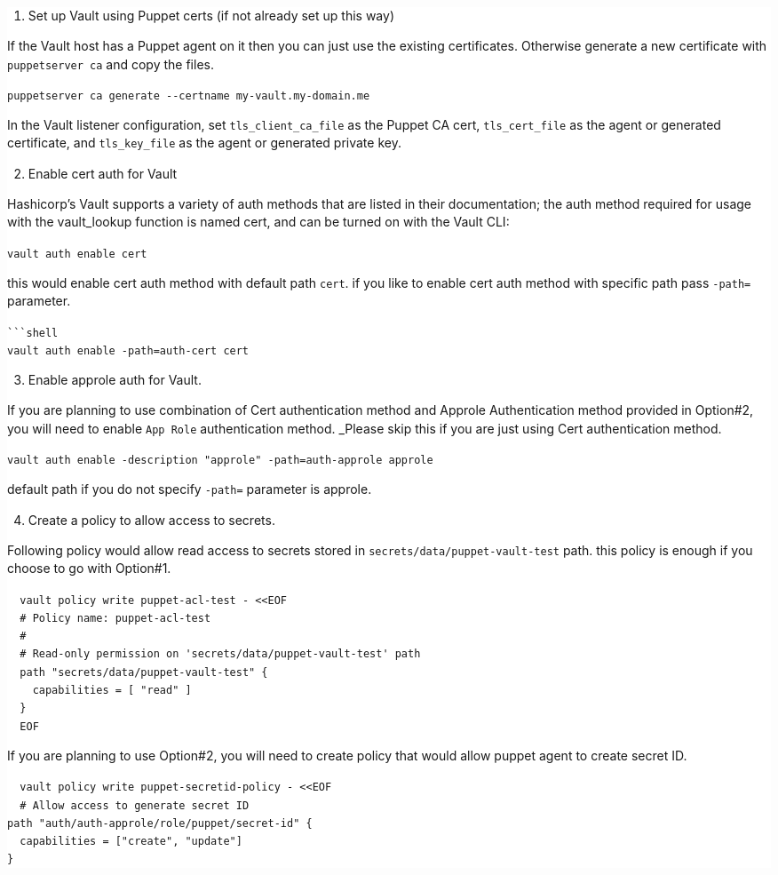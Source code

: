 1. Set up Vault using Puppet certs (if not already set up this way)

If the Vault host has a Puppet agent on it then you can just use the existing certificates. Otherwise generate a new certificate with `puppetserver ca` and copy the files.

```
puppetserver ca generate --certname my-vault.my-domain.me
```

In the Vault listener configuration, set `tls_client_ca_file` as the Puppet CA cert, `tls_cert_file` as the agent or generated certificate, and `tls_key_file` as the agent or generated private key.

2. Enable cert auth for Vault

Hashicorp’s Vault supports a variety of auth methods that are listed in their documentation; the auth method required for usage with the vault_lookup function is named cert, and can be turned on with the Vault CLI:

```
vault auth enable cert
```
this would enable cert auth method with default path `cert`. if you like to enable 
cert auth method with specific path pass `-path=` parameter.
```
```shell
vault auth enable -path=auth-cert cert
```

3. Enable approle auth for Vault.

If you are planning to use combination of Cert authentication method and Approle Authentication method provided in Option#2, you will need to enable `App Role` authentication method. _Please skip this if you are just using Cert authentication method.

```shell
vault auth enable -description "approle" -path=auth-approle approle
```

default path if you do not specify `-path=` parameter is approle. 

4. Create a policy to allow access to secrets.

Following policy would allow read access to secrets stored in `secrets/data/puppet-vault-test` path. this policy is enough if you choose to go with Option#1.

```shell
  vault policy write puppet-acl-test - <<EOF
  # Policy name: puppet-acl-test
  #
  # Read-only permission on 'secrets/data/puppet-vault-test' path
  path "secrets/data/puppet-vault-test" {
    capabilities = [ "read" ]
  }
  EOF
```

If you are planning to use Option#2, you will need to create policy that would allow puppet agent to create secret ID. 

```shell
  vault policy write puppet-secretid-policy - <<EOF
  # Allow access to generate secret ID
path "auth/auth-approle/role/puppet/secret-id" {
  capabilities = ["create", "update"]
}
```
